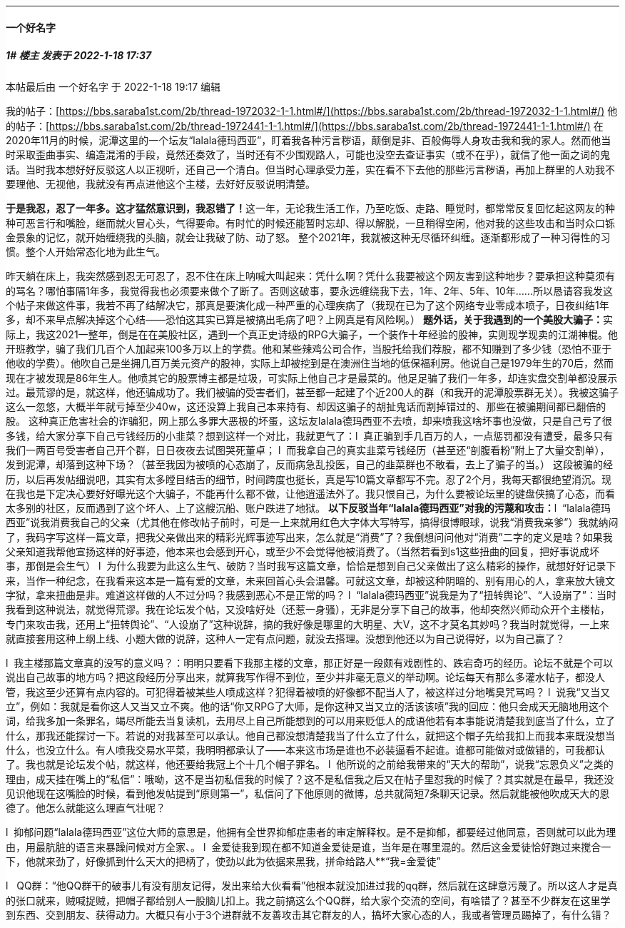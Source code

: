 

*****

####  一个好名字  
##### 1#       楼主       发表于 2022-1-18 17:37

 本帖最后由 一个好名字 于 2022-1-18 19:17 编辑 

我的帖子：[https://bbs.saraba1st.com/2b/thread-1972032-1-1.html#/](https://bbs.saraba1st.com/2b/thread-1972032-1-1.html#/)
他的帖子：[https://bbs.saraba1st.com/2b/thread-1972441-1-1.html#/](https://bbs.saraba1st.com/2b/thread-1972441-1-1.html#/) 在2020年11月的时候，泥潭这里的一个坛友“lalala德玛西亚”，盯着我各种污言秽语，颠倒是非、百般侮辱人身攻击我和我的家人。然而他当时采取歪曲事实、编造混淆的手段，竟然还奏效了，当时还有不少围观路人，可能也没空去查证事实（或不在乎），就信了他一面之词的鬼话。当时我本想好好反驳这人以正视听，还自己一个清白。但当时心理承受力差，实在看不下去他的那些污言秽语，再加上群里的人劝我不要理他、无视他，我就没有再点进他这个主楼，去好好反驳说明清楚。

 <strong>于是我忍，忍了一年多。这才猛然意识到，我忍错了！</strong>这一年，无论我生活工作，乃至吃饭、走路、睡觉时，都常常反复回忆起这网友的种种可恶言行和嘴脸，继而就火冒心头，气得要命。有时忙的时候还能暂时忘却、得以解脱，一旦稍得空闲，他对我的这些攻击和当时众口铄金景象的记忆，就开始缠绕我的头脑，就会让我破了防、动了怒。 整个2021年，我就被这种无尽循环纠缠。逐渐都形成了一种习得性的习惯。整个人开始常态化地为此生气。

昨天躺在床上，我突然感到忍无可忍了，忍不住在床上呐喊大叫起来：凭什么啊？凭什么我要被这个网友害到这种地步？要承担这种莫须有的骂名？哪怕事隔1年多，我觉得我也必须要来做个了断了。否则这破事，要永远缠绕我下去，1年、2年、5年、10年……所以恳请容我发这个帖子来做这件事，我若不再了结解决它，那真是要演化成一种严重的心理疾病了（我现在已为了这个网络专业零成本喷子，日夜纠结1年多，却不来早点解决掉这个心结——恐怕这其实已算是被搞出毛病了吧？上网真是有风险啊。）
<strong>题外话，关于我遇到的一个美股大骗子：</strong>实际上，我这2021一整年，倒是在在美股社区，遇到一个真正史诗级的RPG大骗子，一个装作十年经验的股神，实则现学现卖的江湖神棍。他开班教学，骗了我们几百个人加起来100多万以上的学费。他和某些辣鸡公司合作，当股托给我们荐股，都不知赚到了多少钱（恐怕不亚于他收的学费）。他吹自己是坐拥几百万美元资产的股神，实际上却被挖到是在澳洲住当地的低保福利房。他说自己是1979年生的70后，然而现在才被发现是86年生人。他喷其它的股票博主都是垃圾，可实际上他自己才是最菜的。他足足骗了我们一年多，却连实盘交割单都没展示过。最荒谬的是，就这样，他还骗成功了。我们被骗的受害者们，甚至都一起建了个近200人的群（和我开的泥潭股票群无关）。我被这骗子这么一忽悠，大概半年就亏掉至少40w，这还没算上我自己本来持有、却因这骗子的胡扯鬼话而割掉错过的、那些在被骗期间都已翻倍的股。
这种真正危害社会的诈骗犯，网上那么多罪大恶极的坏蛋，这坛友lalala德玛西亚不去喷，却来喷我这啥坏事也没做，只是自己亏了很多钱，给大家分享下自己亏钱经历的小韭菜？想到这样一个对比，我就更气了：l  真正骗到手几百万的人，一点惩罚都没有遭受，最多只有我们一两百号受害者自己开个群，日日夜夜去试图哭死董卓；
l  而我拿自己的真实韭菜亏钱经历（甚至还“剖腹看粉”附上了大量交割单），发到泥潭，却落到这种下场？（甚至我因为被喷的心态崩了，反而病急乱投医，自己的韭菜群也不敢看，去上了骗子的当。） 这段被骗的经历，以后再发帖细说吧，其实有太多瞠目结舌的细节，时间跨度也挺长，真是写10篇文章都写不完。忍了2个月，我每天都很绝望消沉。现在我也是下定决心要好好曝光这个大骗子，不能再什么都不做，让他逍遥法外了。我只恨自己，为什么要被论坛里的键盘侠搞了心态，而看太多别的社区，反而遇到了这个坏人、上了这艘沉船、账户跌进了地狱。
<strong>以下反驳当年“lalala德玛西亚”对我的污蔑和攻击：</strong>l  “lalala德玛西亚”说我消费我自己的父亲（尤其他在修改帖子前时，可是一上来就用红色大字体大写特写，搞得很博眼球，说我“消费我亲爹”）我就纳闷了，我码字写这样一篇文章，把我父亲做出来的精彩光辉事迹写出来，怎么就是“消费”了？我倒想问问他对“消费”二字的定义是啥？如果我父亲知道我帮他宣扬这样的好事迹，他本来也会感到开心，或至少不会觉得他被消费了。（当然若看到s1这些扭曲的回复，把好事说成坏事，那倒是会生气）
l  为什么我要为此这么生气、破防？当时我写这篇文章，恰恰是想到自己父亲做出了这么精彩的操作，就想好好记录下来，当作一种纪念，在我看来这本是一篇有爱的文章，未来回首心头会温馨。可就这文章，却被这种阴暗的、别有用心的人，拿来放大镜文字狱，拿来扭曲是非。难道这样做的人不过分吗？我感到恶心不是正常的吗？
l  “lalala德玛西亚”说我是为了“扭转舆论”、“人设崩了”：当时我看到这种说法，就觉得荒谬。我在论坛发个帖，又没啥好处（还惹一身骚），无非是分享下自己的故事，他却突然兴师动众开个主楼帖，专门来攻击我，还用上“扭转舆论”、“人设崩了”这种说辞，搞的我好像是哪里的大明星、大V，这不才莫名其妙吗？我当时就觉得，一上来就直接套用这种上纲上线、小题大做的说辞，这种人一定有点问题，就没去搭理。没想到他还以为自己说得好，以为自己赢了？

l  我主楼那篇文章真的没写的意义吗？：明明只要看下我那主楼的文章，那正好是一段颇有戏剧性的、跌宕奇巧的经历。论坛不就是个可以说出自己故事的地方吗？把这段经历分享出来，就算我写作得不到位，至少并非毫无意义的举动啊。论坛每天有那么多灌水帖子，都没人管，我这至少还算有点内容的。可犯得着被某些人喷成这样？犯得着被喷的好像都不配当人了，被这样过分地嘴臭咒骂吗？
 l  说我“又当又立”，例如：我就是看你这人又当又立不爽。他的话“你又RPG了大师，是你这种又当又立的活该该喷”我的回应：他只会成天无脑地用这个词，给我多加一条罪名，竭尽所能去当复读机，去用尽上自己所能想到的可以用来贬低人的成语他若有本事能说清楚我到底当了什么，立了什么，那我还能探讨一下。若说的对我甚至可以承认。他自己都没想清楚我当了什么立了什么，就把这个帽子先给我扣上而我本来既没想当什么，也没立什么。有人喷我交易水平菜，我明明都承认了——本来这市场是谁也不必装逼看不起谁。谁都可能做对或做错的，可我都认了。我也就是论坛发个帖，就这样，他还要给我冠上个十几个帽子罪名。
 l  他所说的之前给我带来的“天大的帮助”，说我“忘恩负义”之类的理由，成天挂在嘴上的“私信”：哦呦，这不是当初私信我的时候了？这不是私信我之后又在帖子里怼我的时候了？其实就是在最早，我还没见识他现在这嘴脸的时候，看到他发帖提到“原则第一”，私信问了下他原则的微博，总共就简短7条聊天记录。然后就能被他吹成天大的恩德了。他怎么就能这么理直气壮呢？

l  抑郁问题“lalala德玛西亚”这位大师的意思是，他拥有全世界抑郁症患者的审定解释权。是不是抑郁，都要经过他同意，否则就可以此为理由，用最肮脏的语言来暴躁问候对方全家、。
l  金爱徒我到现在都不知道金爱徒是谁，当年是在哪里混的。然后这金爱徒恰好跑过来搅合一下，他就来劲了，好像抓到什么天大的把柄了，使劲以此为依据来黑我，拼命给路人**“我=金爱徒”

l   QQ群：“他QQ群干的破事儿有没有朋友记得，发出来给大伙看看”他根本就没加进过我的qq群，然后就在这肆意污蔑了。所以这人才是真的张口就来，贼喊捉贼，把帽子都给别人一股脑儿扣上。我之前搞这么个QQ群，给大家个交流的空间，有啥错了？甚至不少群友在这里学到东西、交到朋友、获得动力。大概只有小于3个进群就不友善攻击其它群友的人，搞坏大家心态的人，我或者管理员踢掉了，有什么错？
